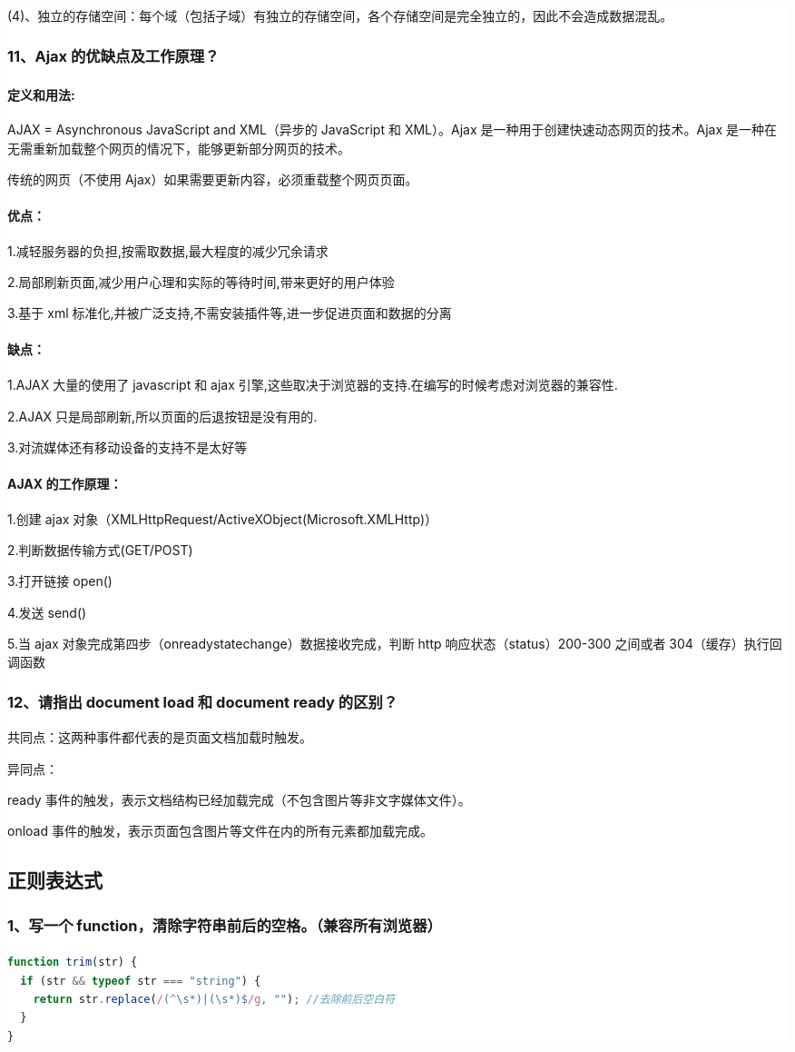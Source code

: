 (4)、独立的存储空间：每个域（包括子域）有独立的存储空间，各个存储空间是完全独立的，因此不会造成数据混乱。

### 11、Ajax 的优缺点及工作原理？

#### 定义和用法:

AJAX = Asynchronous JavaScript and XML（异步的 JavaScript 和 XML）。Ajax 是一种用于创建快速动态网页的技术。Ajax 是一种在无需重新加载整个网页的情况下，能够更新部分网页的技术。

传统的网页（不使用 Ajax）如果需要更新内容，必须重载整个网页页面。

#### 优点：

1.减轻服务器的负担,按需取数据,最大程度的减少冗余请求

2.局部刷新页面,减少用户心理和实际的等待时间,带来更好的用户体验

3.基于 xml 标准化,并被广泛支持,不需安装插件等,进一步促进页面和数据的分离

#### 缺点：

1.AJAX 大量的使用了 javascript 和 ajax 引擎,这些取决于浏览器的支持.在编写的时候考虑对浏览器的兼容性.

2.AJAX 只是局部刷新,所以页面的后退按钮是没有用的.

3.对流媒体还有移动设备的支持不是太好等

#### AJAX 的工作原理：

1.创建 ajax 对象（XMLHttpRequest/ActiveXObject(Microsoft.XMLHttp)）

2.判断数据传输方式(GET/POST)

3.打开链接 open()

4.发送 send()

5.当 ajax 对象完成第四步（onreadystatechange）数据接收完成，判断 http 响应状态（status）200-300 之间或者 304（缓存）执行回调函数

### 12、请指出 document load 和 document ready 的区别？

共同点：这两种事件都代表的是页面文档加载时触发。

异同点：

ready 事件的触发，表示文档结构已经加载完成（不包含图片等非文字媒体文件）。

onload 事件的触发，表示页面包含图片等文件在内的所有元素都加载完成。

## 正则表达式

### 1、写一个 function，清除字符串前后的空格。（兼容所有浏览器）

```js
function trim(str) {
  if (str && typeof str === "string") {
    return str.replace(/(^\s*)|(\s*)$/g, ""); //去除前后空白符
  }
}
```
